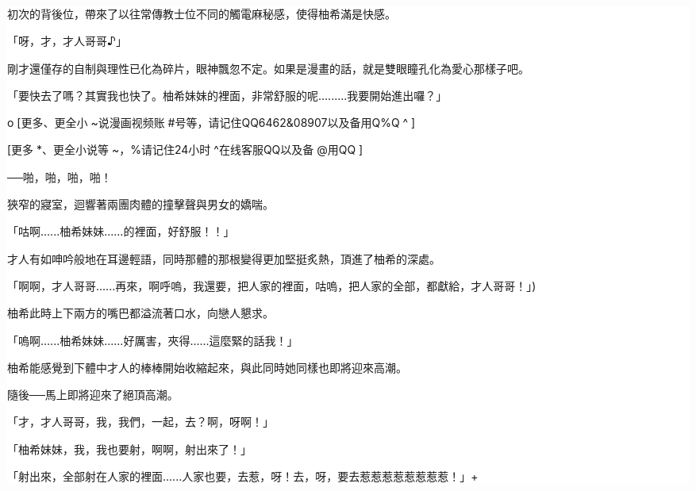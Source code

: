 
初次的背後位，帶來了以往常傳教士位不同的觸電麻秘感，使得柚希滿是快感。



「呀，才，才人哥哥♪」



剛才還僅存的自制與理性已化為碎片，眼神飄忽不定。如果是漫畫的話，就是雙眼瞳孔化為愛心那樣子吧。



「要快去了嗎？其實我也快了。柚希妹妹的裡面，非常舒服的呢.........我要開始進出囉？」



o [更多、更全小 ~说漫画视频账 #号等，请记住QQ6462&08907以及备用Q%Q ^ ]



 [更多 *、更全小说等 ~，%请记住24小时 ^在线客服QQ以及备 @用QQ ]



──啪，啪，啪，啪！





狹窄的寢室，迴響著兩團肉體的撞擊聲與男女的嬌喘。



「咕啊......柚希妹妹......的裡面，好舒服！！」



才人有如呻吟般地在耳邊輕語，同時那體的那根變得更加堅挺炙熱，頂進了柚希的深處。



「啊啊，才人哥哥......再來，啊呼嗚，我還要，把人家的裡面，咕嗚，把人家的全部，都獻給，才人哥哥！」)



柚希此時上下兩方的嘴巴都溢流著口水，向戀人懇求。



「嗚啊......柚希妹妹......好厲害，夾得......這麼緊的話我！」



柚希能感覺到下體中才人的棒棒開始收縮起來，與此同時她同樣也即將迎來高潮。







隨後──馬上即將迎來了絕頂高潮。



「才，才人哥哥，我，我們，一起，去？啊，呀啊！」



「柚希妹妹，我，我也要射，啊啊，射出來了！」



「射出來，全部射在人家的裡面......人家也要，去惹，呀！去，呀，要去惹惹惹惹惹惹惹惹！」+

